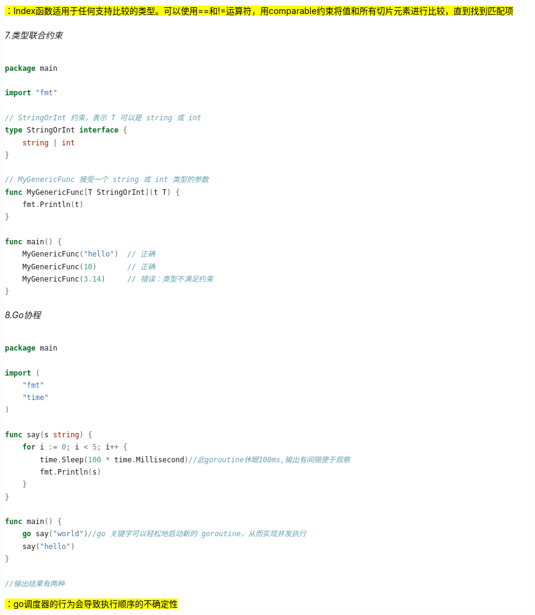 <mark>：Index函数适用于任何支持比较的类型。可以使用==和!=运算符，用comparable约束将值和所有切片元素进行比较，直到找到匹配项</mark>

###### 7.类型联合约束

```go
package main

import "fmt"

// StringOrInt 约束，表示 T 可以是 string 或 int
type StringOrInt interface {
    string | int
}

// MyGenericFunc 接受一个 string 或 int 类型的参数
func MyGenericFunc[T StringOrInt](t T) {
    fmt.Println(t)
}

func main() {
    MyGenericFunc("hello")  // 正确
    MyGenericFunc(10)       // 正确
    MyGenericFunc(3.14)     // 错误：类型不满足约束
}
```



###### 8.Go协程

```go
package main

import (
    "fmt"
    "time"
)

func say(s string) {
    for i := 0; i < 5; i++ {
        time.Sleep(100 * time.Millisecond)//此goroutine休眠100ms,输出有间隔便于观察
        fmt.Println(s)
    }
}

func main() {
    go say("world")//go 关键字可以轻松地启动新的 goroutine，从而实现并发执行
    say("hello")
}

//输出结果有两种
```

<mark>：go调度器的行为会导致执行顺序的不确定性</mark>
